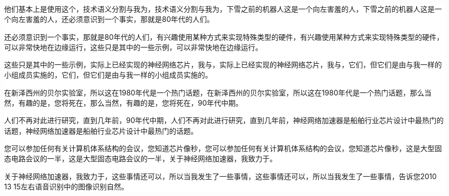 他们基本上是使用这个，技术语义分割与我为，技术语义分割与我为，下雪之前的机器人这是一个向左害羞的人，下雪之前的机器人这是一个向左害羞的人，还必须意识到一个事实，那就是80年代的人们。

还必须意识到一个事实，那就是80年代的人们，有兴趣使用某种方式来实现特殊类型的硬件，有兴趣使用某种方式来实现特殊类型的硬件，可以非常快地在边缘运行，这些只是其中的一些示例，可以非常快地在边缘运行。

这些只是其中的一些示例，实际上已经实现的神经网络芯片，我与，实际上已经实现的神经网络芯片，我与，它们，但它们是由与我一样的小组成员实施的，它们，但它们是由与我一样的小组成员实施的。

在新泽西州的贝尔实验室，所以这在1980年代是一个热门话题，在新泽西州的贝尔实验室，所以这在1980年代是一个热门话题，那么当然，有趣的是，您将死在，那么当然，有趣的是，您将死在，90年代中期。

人们不再对此进行研究，直到几年前，90年代中期，人们不再对此进行研究，直到几年前，神经网络加速器是船舶行业芯片设计中最热门的话题，神经网络加速器是船舶行业芯片设计中最热门的话题。

您可以参加任何有关计算机体系结构的会议，您知道芯片像秒，您可以参加任何有关计算机体系结构的会议，您知道芯片像秒，这是大型固态电路会议的一半，这是大型固态电路会议的一半，关于神经网络加速器，我致力于。

关于神经网络加速器，我致力于，这些事情还可以，所以当我发生了一些事情，这些事情还可以，所以当我发生了一些事情，告诉您2010 13 15左右语音识别中的图像识别自然。

